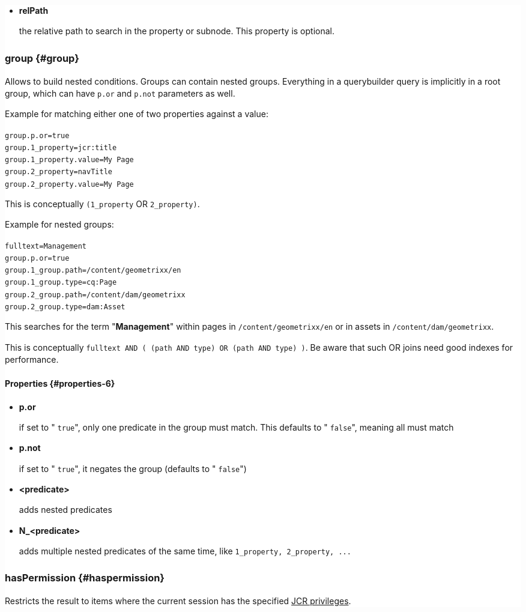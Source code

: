 * **relPath** 
  
  the relative path to search in the property or subnode. This property is optional.

### group {#group}

Allows to build nested conditions. Groups can contain nested groups. Everything in a querybuilder query is implicitly in a root group, which can have `p.or` and `p.not` parameters as well.

Example for matching either one of two properties against a value:

```
group.p.or=true
group.1_property=jcr:title
group.1_property.value=My Page
group.2_property=navTitle
group.2_property.value=My Page
```

This is conceptually `(1_property` OR `2_property)`.

Example for nested groups:

```
fulltext=Management
group.p.or=true
group.1_group.path=/content/geometrixx/en
group.1_group.type=cq:Page
group.2_group.path=/content/dam/geometrixx
group.2_group.type=dam:Asset
```

This searches for the term "**Management**" within pages in `/content/geometrixx/en` or in assets in `/content/dam/geometrixx`.

This is conceptually `fulltext AND ( (path AND type) OR (path AND type) )`. Be aware that such OR joins need good indexes for performance.

#### Properties {#properties-6}

* **p.or** 
  
  if set to " `true`", only one predicate in the group must match. This defaults to " `false`", meaning all must match

* **p.not** 
  
  if set to " `true`", it negates the group (defaults to " `false`")

* **&lt;predicate&gt;** 
  
  adds nested predicates

* **N_&lt;predicate&gt;** 
  
  adds multiple nested predicates of the same time, like `1_property, 2_property, ...`

### hasPermission {#haspermission}

Restricts the result to items where the current session has the specified [JCR privileges](https://www.adobe.io/experience-manager/reference-materials/spec/jcr/2.0/16_Access_Control_Management.html#16.2.3%20Standard%20Privileges).
